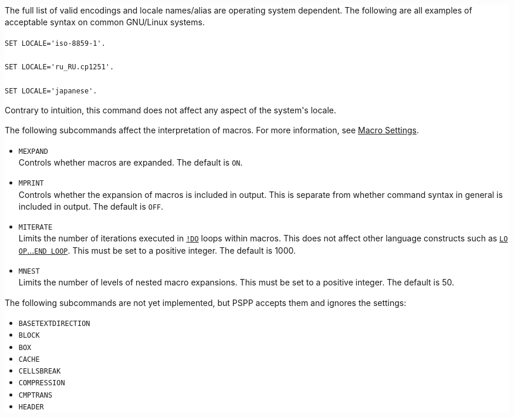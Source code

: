   The full list of valid encodings and locale names/alias are
  operating system dependent.  The following are all examples of
  acceptable syntax on common GNU/Linux systems.

  ```
  SET LOCALE='iso-8859-1'.

  SET LOCALE='ru_RU.cp1251'.

  SET LOCALE='japanese'.
  ```

  Contrary to intuition, this command does not affect any aspect of
  the system's locale.

The following subcommands affect the interpretation of macros.  For
more information, see [Macro
Settings](../control/define.md#macro-settings).

* <a name="mexpand">`MEXPAND`</a>  
  Controls whether macros are expanded.  The default is `ON`.

* <a name="mprint">`MPRINT`</a>  
  Controls whether the expansion of macros is included in output.
  This is separate from whether command syntax in general is included
  in output.  The default is `OFF`.

* <a name="miterate">`MITERATE`</a>  
  Limits the number of iterations executed in
  [`!DO`](../../commands/control/define.md#macro-loops) loops within
  macros.  This does not affect other language constructs such as
  [`LOOP`…`END LOOP`](../../commands/control/loop.md).  This must be set to a
  positive integer.  The default is 1000.

* <a name="mnest">`MNEST`</a>  
  Limits the number of levels of nested macro expansions.  This must
  be set to a positive integer.  The default is 50.

The following subcommands are not yet implemented, but PSPP accepts
them and ignores the settings:

* `BASETEXTDIRECTION`
* `BLOCK`
* `BOX`
* `CACHE`
* `CELLSBREAK`
* `COMPRESSION`
* `CMPTRANS`
* `HEADER`

